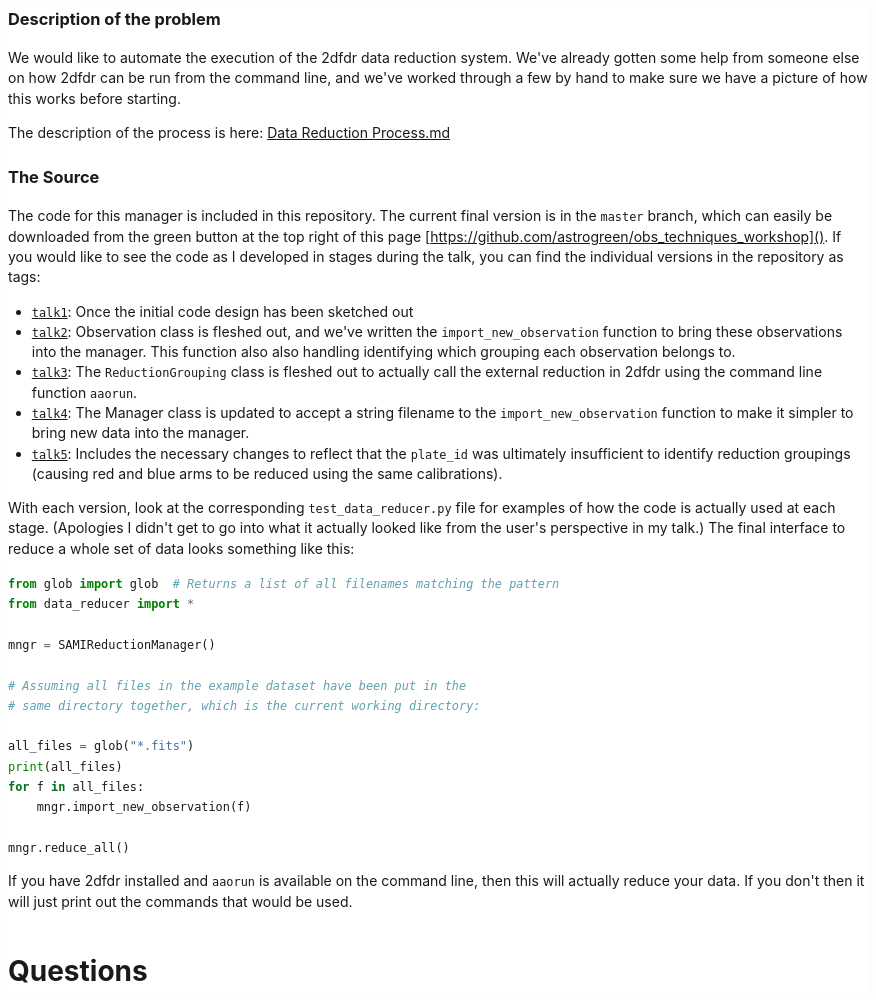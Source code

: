 ### Description of the problem

We would like to automate the execution of the 2dfdr data reduction system. We've already gotten some help from someone else on how 2dfdr can be run from the command line, and we've worked through a few by hand to make sure we have a picture of how this works before starting.

The description of the process is here: [Data Reduction Process.md](https://github.com/astrogreen/obs_techniques_workshop/blob/master/Data%20Reduction%20Process.md)

### The Source

The code for this manager is included in this repository. The current final version is in the `master` branch, which can easily be downloaded from the green button at the top right of this page [https://github.com/astrogreen/obs_techniques_workshop](). If you would like to see the code as I developed in stages during the talk, you can find the individual versions in the repository as tags:

- [`talk1`](https://github.com/astrogreen/obs_techniques_workshop/blob/talk1/data_reducer.py): Once the initial code design has been sketched out
- [`talk2`](https://github.com/astrogreen/obs_techniques_workshop/blob/talk2/data_reducer.py): Observation class is fleshed out, and we've written the `import_new_observation` function to bring these observations into the manager. This function also also handling identifying which grouping each observation belongs to.
- [`talk3`](https://github.com/astrogreen/obs_techniques_workshop/blob/talk3/data_reducer.py): The `ReductionGrouping` class is fleshed out to actually call the external reduction in 2dfdr using the command line function `aaorun`.
- [`talk4`](https://github.com/astrogreen/obs_techniques_workshop/blob/talk4/data_reducer.py):  The Manager class is updated to accept a string filename to the `import_new_observation` function to make it simpler to bring new data into the manager.
- [`talk5`](https://github.com/astrogreen/obs_techniques_workshop/blob/talk5/data_reducer.py): Includes the necessary changes to reflect that the `plate_id` was ultimately insufficient to identify reduction groupings (causing red and blue arms to be reduced using the same calibrations).

With each version, look at the corresponding `test_data_reducer.py` file for examples of how the code is actually used at each stage. (Apologies I didn't get to go into what it actually looked like from the user's perspective in my talk.) The final interface to reduce a whole set of data looks something like this:

```python
from glob import glob  # Returns a list of all filenames matching the pattern
from data_reducer import *

mngr = SAMIReductionManager()

# Assuming all files in the example dataset have been put in the 
# same directory together, which is the current working directory:

all_files = glob("*.fits")
print(all_files)
for f in all_files:
    mngr.import_new_observation(f)

mngr.reduce_all()
```

If you have 2dfdr installed and `aaorun` is available on the command line, then this will actually reduce your data. If you don't then it will just print out the commands that would be used.



# Questions



